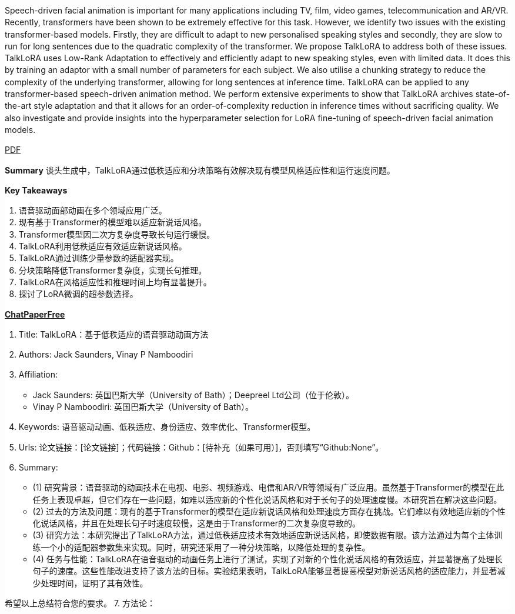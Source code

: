 Speech-driven facial animation is important for many applications including TV, film, video games, telecommunication and AR/VR. Recently, transformers have been shown to be extremely effective for this task. However, we identify two issues with the existing transformer-based models. Firstly, they are difficult to adapt to new personalised speaking styles and secondly, they are slow to run for long sentences due to the quadratic complexity of the transformer. We propose TalkLoRA to address both of these issues. TalkLoRA uses Low-Rank Adaptation to effectively and efficiently adapt to new speaking styles, even with limited data. It does this by training an adaptor with a small number of parameters for each subject. We also utilise a chunking strategy to reduce the complexity of the underlying transformer, allowing for long sentences at inference time. TalkLoRA can be applied to any transformer-based speech-driven animation method. We perform extensive experiments to show that TalkLoRA archives state-of-the-art style adaptation and that it allows for an order-of-complexity reduction in inference times without sacrificing quality. We also investigate and provide insights into the hyperparameter selection for LoRA fine-tuning of speech-driven facial animation models. 

[PDF](http://arxiv.org/abs/2408.13714v1) 

**Summary**
谈头生成中，TalkLoRA通过低秩适应和分块策略有效解决现有模型风格适应性和运行速度问题。

**Key Takeaways**
1. 语音驱动面部动画在多个领域应用广泛。
2. 现有基于Transformer的模型难以适应新说话风格。
3. Transformer模型因二次方复杂度导致长句运行缓慢。
4. TalkLoRA利用低秩适应有效适应新说话风格。
5. TalkLoRA通过训练少量参数的适配器实现。
6. 分块策略降低Transformer复杂度，实现长句推理。
7. TalkLoRA在风格适应性和推理时间上均有显著提升。
8. 探讨了LoRA微调的超参数选择。

**[ChatPaperFree](https://huggingface.co/spaces/Kedreamix/ChatPaperFree)**

1. Title: TalkLoRA：基于低秩适应的语音驱动动画方法

2. Authors: Jack Saunders, Vinay P Namboodiri

3. Affiliation: 

    - Jack Saunders: 英国巴斯大学（University of Bath）；Deepreel Ltd公司（位于伦敦）。
    - Vinay P Namboodiri: 英国巴斯大学（University of Bath）。

4. Keywords: 语音驱动动画、低秩适应、身份适应、效率优化、Transformer模型。

5. Urls: 论文链接：[论文链接]；代码链接：Github：[待补充（如果可用）]，否则填写“Github:None”。

6. Summary: 

    - (1) 研究背景：语音驱动的动画技术在电视、电影、视频游戏、电信和AR/VR等领域有广泛应用。虽然基于Transformer的模型在此任务上表现卓越，但它们存在一些问题，如难以适应新的个性化说话风格和对于长句子的处理速度慢。本研究旨在解决这些问题。
    - (2) 过去的方法及问题：现有的基于Transformer的模型在适应新说话风格和处理速度方面存在挑战。它们难以有效地适应新的个性化说话风格，并且在处理长句子时速度较慢，这是由于Transformer的二次复杂度导致的。
    - (3) 研究方法：本研究提出了TalkLoRA方法，通过低秩适应技术有效地适应新说话风格，即使数据有限。该方法通过为每个主体训练一个小的适配器参数集来实现。同时，研究还采用了一种分块策略，以降低处理的复杂性。
    - (4) 任务与性能：TalkLoRA在语音驱动的动画任务上进行了测试，实现了对新的个性化说话风格的有效适应，并显著提高了处理长句子的速度。这些性能改进支持了该方法的目标。实验结果表明，TalkLoRA能够显著提高模型对新说话风格的适应能力，并显著减少处理时间，证明了其有效性。

希望以上总结符合您的要求。
7. 方法论：
